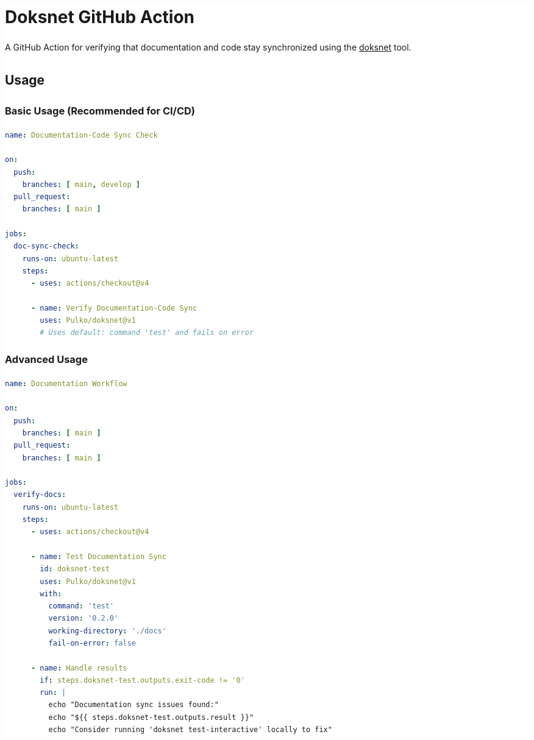 # Doksnet GitHub Action

A GitHub Action for verifying that documentation and code stay synchronized using the [doksnet](https://crates.io/crates/doksnet) tool.

## Usage

### Basic Usage (Recommended for CI/CD)

```yaml
name: Documentation-Code Sync Check

on:
  push:
    branches: [ main, develop ]
  pull_request:
    branches: [ main ]

jobs:
  doc-sync-check:
    runs-on: ubuntu-latest
    steps:
      - uses: actions/checkout@v4
      
      - name: Verify Documentation-Code Sync
        uses: Pulko/doksnet@v1
        # Uses default: command 'test' and fails on error
```

### Advanced Usage

```yaml
name: Documentation Workflow

on:
  push:
    branches: [ main ]
  pull_request:
    branches: [ main ]

jobs:
  verify-docs:
    runs-on: ubuntu-latest
    steps:
      - uses: actions/checkout@v4
      
      - name: Test Documentation Sync
        id: doksnet-test
        uses: Pulko/doksnet@v1
        with:
          command: 'test'
          version: '0.2.0'
          working-directory: './docs'
          fail-on-error: false
      
      - name: Handle results
        if: steps.doksnet-test.outputs.exit-code != '0'
        run: |
          echo "Documentation sync issues found:"
          echo "${{ steps.doksnet-test.outputs.result }}"
          echo "Consider running 'doksnet test-interactive' locally to fix"
```
